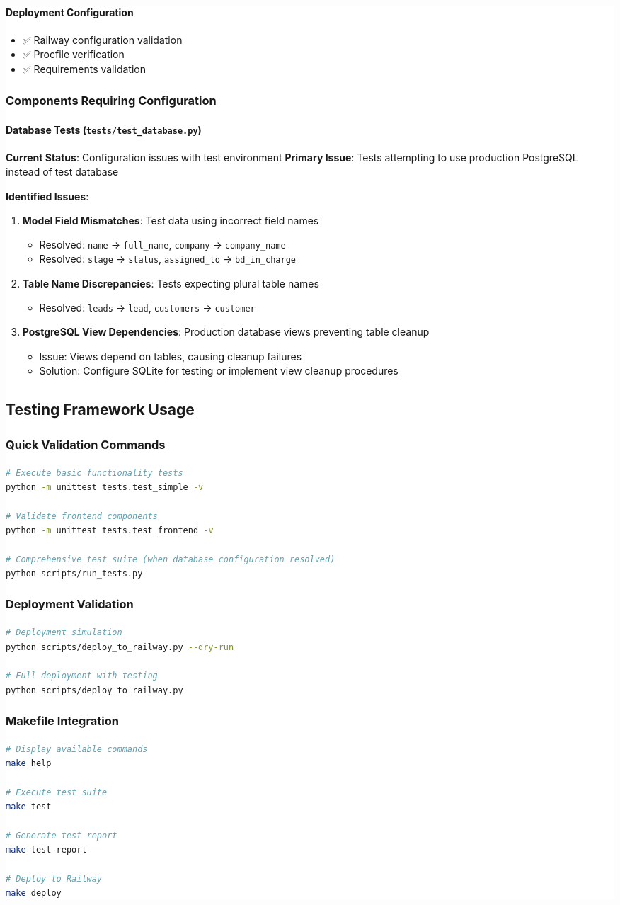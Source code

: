 #### Deployment Configuration
- ✅ Railway configuration validation
- ✅ Procfile verification
- ✅ Requirements validation

### Components Requiring Configuration

#### Database Tests (`tests/test_database.py`)
**Current Status**: Configuration issues with test environment
**Primary Issue**: Tests attempting to use production PostgreSQL instead of test database

**Identified Issues**:
1. **Model Field Mismatches**: Test data using incorrect field names
   - Resolved: `name` → `full_name`, `company` → `company_name`
   - Resolved: `stage` → `status`, `assigned_to` → `bd_in_charge`

2. **Table Name Discrepancies**: Tests expecting plural table names
   - Resolved: `leads` → `lead`, `customers` → `customer`

3. **PostgreSQL View Dependencies**: Production database views preventing table cleanup
   - Issue: Views depend on tables, causing cleanup failures
   - Solution: Configure SQLite for testing or implement view cleanup procedures

## Testing Framework Usage

### Quick Validation Commands

```bash
# Execute basic functionality tests
python -m unittest tests.test_simple -v

# Validate frontend components
python -m unittest tests.test_frontend -v

# Comprehensive test suite (when database configuration resolved)
python scripts/run_tests.py
```

### Deployment Validation

```bash
# Deployment simulation
python scripts/deploy_to_railway.py --dry-run

# Full deployment with testing
python scripts/deploy_to_railway.py
```

### Makefile Integration

```bash
# Display available commands
make help

# Execute test suite
make test

# Generate test report
make test-report

# Deploy to Railway
make deploy
```
